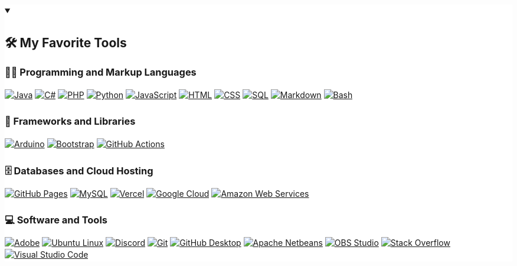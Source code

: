 

<details open> 
  <summary><h2>🛠️ My Favorite Tools</h2></summary>
  

  <h3>👨‍💻 Programming and Markup Languages</h3>

  <p>
      <a href="https://www.java.com/"><img alt="Java" src="https://staging.shields.io/badge/JAVA-007396?logo=javalogo&color=E95420&logoColor=white"></a>
      <a href="https://en.wikipedia.org/wiki/C_Sharp_(programming_language)"><img alt="C#" src="https://custom-icon-badges.demolab.com/badge/C%23-68217A.svg?logo=cs2&logoColor=white"></a>
      <a href="https://www.php.net/"><img alt="PHP" src="https://img.shields.io/badge/PHP-777BB4.svg?logo=php&logoColor=white"></a>
      <a href="https://www.python.org/"><img alt="Python" src="https://img.shields.io/badge/Python-14354C.svg?logo=python&logoColor=white"></a>
      <a href="https://www.javascript.com/"><img alt="JavaScript" src="https://img.shields.io/badge/JavaScript-F7DF1E.svg?logo=javascript&logoColor=black"></a>
      <a href="https://en.wikipedia.org/wiki/HTML"><img alt="HTML" src="https://img.shields.io/badge/HTML-E34F26.svg?logo=html5&logoColor=white"></a>  
      <a href="https://en.wikipedia.org/wiki/CSS"><img alt="CSS" src="https://img.shields.io/badge/CSS-1572B6.svg?logo=css3&logoColor=white"></a>
      <a href="https://en.wikipedia.org/wiki/SQL"><img alt="SQL" src="https://custom-icon-badges.demolab.com/badge/SQL-025E8C.svg?logo=database&logoColor=white"></a>
      <a href="https://en.wikipedia.org/wiki/Markdown"><img alt="Markdown" src="https://img.shields.io/badge/Markdown-000000.svg?logo=markdown&logoColor=white"></a>
      <a href="https://en.wikipedia.org/wiki/Bash_(Unix_shell)"><img alt="Bash" src="https://img.shields.io/badge/Bash-121011.svg?logo=gnu-bash&logoColor=white"></a>
  </p>

  <h3>🧰 Frameworks and Libraries</h3>

  <p>
      <a href="https://www.arduino.cc/"><img alt="Arduino" src="https://img.shields.io/badge/-Arduino-00979D?logo=Arduino&logoColor=white"></a>
      <a href="https://getbootstrap.com/"><img alt="Bootstrap" src="https://img.shields.io/badge/Bootstrap-7952B3.svg?logo=bootstrap&logoColor=white"></a>
      <a href="https://github.com/features/actions"><img alt="GitHub Actions" src="https://img.shields.io/badge/GitHub%20Actions-2671E5.svg?logo=github%20actions&logoColor=white"></a>
  </p>

  <h3>🗄️ Databases and Cloud Hosting</h3>

  <p>
      <a href="https://pages.github.com/"><img alt="GitHub Pages" src="https://img.shields.io/badge/GitHub%20Pages-327FC7.svg?logo=github&logoColor=white"></a>
      <a href="https://www.mysql.com/"><img alt="MySQL" src="https://img.shields.io/badge/MySQL-00f.svg?logo=mysql&logoColor=white"></a>
      <a href="https://vercel.com/"><img alt="Vercel" src="https://img.shields.io/badge/Vercel-000000.svg?logo=vercel&logoColor=white"></a>
      <a href="https://cloud.google.com/"><img alt="Google Cloud" src="https://img.shields.io/badge/Google_Cloud-4285F4?logo=google-cloud&logoColor=white"></a>
      <a href="https://aws.amazon.com/"><img alt="Amazon Web Services" src="https://img.shields.io/badge/AWS-232F3E?logo=amazon-aws&logoColor=white"></a>
  </p>

  <h3>💻 Software and Tools</h3>

  <p>
      <a href="https://www.adobe.com/"><img alt="Adobe" src="https://img.shields.io/badge/Adobe-FF0000.svg?logo=adobe&logoColor=white"></a>
      <a href="https://ubuntu.com/"><img alt="Ubuntu Linux" src="https://img.shields.io/badge/Ubuntu-ubuntu?logo=Ubuntu&color=E95420&logoColor=white"></a>
      <a href="https://discord.com/"><img alt="Discord" src="https://img.shields.io/badge/-Discord-5865F2.svg?logo=discord&logoColor=white"></a>
      <a href="https://git-scm.com/"><img alt="Git" src="https://img.shields.io/badge/Git-F05033.svg?logo=git&logoColor=white"></a>
      <a href="https://desktop.github.com/"><img alt="GitHub Desktop" src="https://img.shields.io/badge/GitHub%20Desktop-8034A9.svg?logo=github&logoColor=white"></a>
      <a href="https://netbeans.apache.org/"><img alt="Apache Netbeans" src="https://img.shields.io/badge/Apache_Netbeans_IDE-Apache?logo=Apache%20NetBeans&color=1B6AC6&logoColor=white"></a>
      <a href="https://obsproject.com/"><img alt="OBS Studio" src="https://img.shields.io/badge/-OBS-302E31?logo=obs-studio&logoColor=white"></a>
      <a href="https://stackoverflow.com/"><img alt="Stack Overflow" src="https://img.shields.io/badge/-Stack%20Overflow-FE7A16?logo=stack-overflow&logoColor=white"></a>
      <a href="https://code.visualstudio.com/"><img alt="Visual Studio Code" src="https://img.shields.io/badge/Visual%20Studio%20Code-0078d7.svg?logo=visual-studio-code&logoColor=white"></a>
  </p>